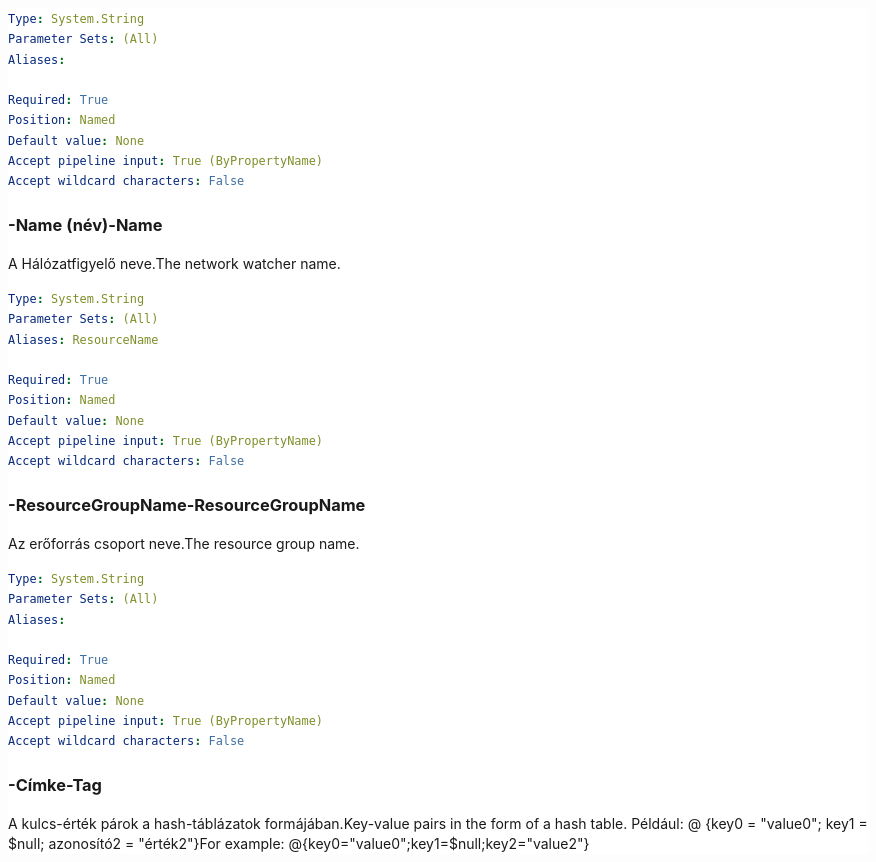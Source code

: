 ```yaml
Type: System.String
Parameter Sets: (All)
Aliases:

Required: True
Position: Named
Default value: None
Accept pipeline input: True (ByPropertyName)
Accept wildcard characters: False
```

### <span data-ttu-id="7b1e0-116">-Name (név)</span><span class="sxs-lookup"><span data-stu-id="7b1e0-116">-Name</span></span>
<span data-ttu-id="7b1e0-117">A Hálózatfigyelő neve.</span><span class="sxs-lookup"><span data-stu-id="7b1e0-117">The network watcher name.</span></span>

```yaml
Type: System.String
Parameter Sets: (All)
Aliases: ResourceName

Required: True
Position: Named
Default value: None
Accept pipeline input: True (ByPropertyName)
Accept wildcard characters: False
```

### <span data-ttu-id="7b1e0-118">-ResourceGroupName</span><span class="sxs-lookup"><span data-stu-id="7b1e0-118">-ResourceGroupName</span></span>
<span data-ttu-id="7b1e0-119">Az erőforrás csoport neve.</span><span class="sxs-lookup"><span data-stu-id="7b1e0-119">The resource group name.</span></span>

```yaml
Type: System.String
Parameter Sets: (All)
Aliases:

Required: True
Position: Named
Default value: None
Accept pipeline input: True (ByPropertyName)
Accept wildcard characters: False
```

### <span data-ttu-id="7b1e0-120">-Címke</span><span class="sxs-lookup"><span data-stu-id="7b1e0-120">-Tag</span></span>
<span data-ttu-id="7b1e0-121">A kulcs-érték párok a hash-táblázatok formájában.</span><span class="sxs-lookup"><span data-stu-id="7b1e0-121">Key-value pairs in the form of a hash table.</span></span> <span data-ttu-id="7b1e0-122">Például: @ {key0 = "value0"; key1 = $null; azonosító2 = "érték2"}</span><span class="sxs-lookup"><span data-stu-id="7b1e0-122">For example: @{key0="value0";key1=$null;key2="value2"}</span></span>
